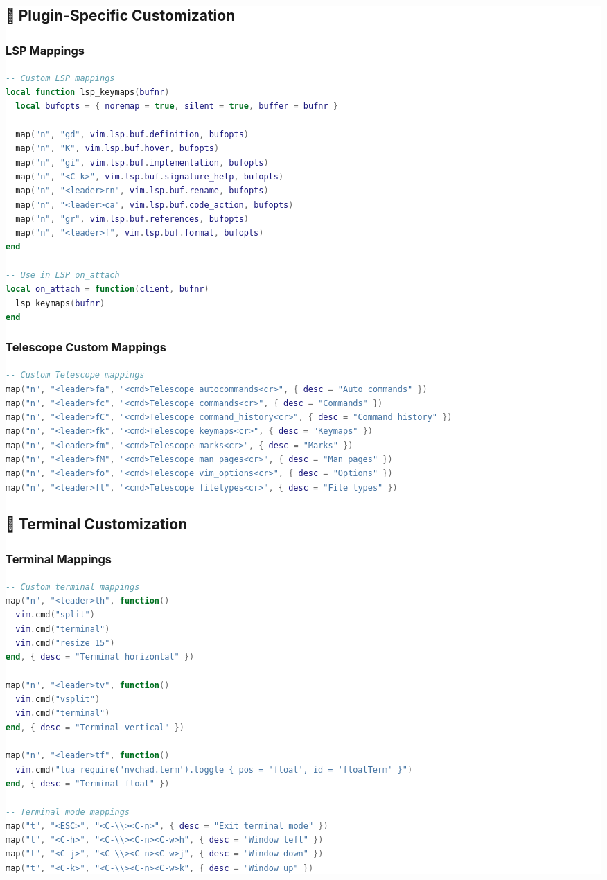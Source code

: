 ## 🎯 Plugin-Specific Customization

### LSP Mappings
```lua
-- Custom LSP mappings
local function lsp_keymaps(bufnr)
  local bufopts = { noremap = true, silent = true, buffer = bufnr }
  
  map("n", "gd", vim.lsp.buf.definition, bufopts)
  map("n", "K", vim.lsp.buf.hover, bufopts)
  map("n", "gi", vim.lsp.buf.implementation, bufopts)
  map("n", "<C-k>", vim.lsp.buf.signature_help, bufopts)
  map("n", "<leader>rn", vim.lsp.buf.rename, bufopts)
  map("n", "<leader>ca", vim.lsp.buf.code_action, bufopts)
  map("n", "gr", vim.lsp.buf.references, bufopts)
  map("n", "<leader>f", vim.lsp.buf.format, bufopts)
end

-- Use in LSP on_attach
local on_attach = function(client, bufnr)
  lsp_keymaps(bufnr)
end
```

### Telescope Custom Mappings
```lua
-- Custom Telescope mappings
map("n", "<leader>fa", "<cmd>Telescope autocommands<cr>", { desc = "Auto commands" })
map("n", "<leader>fc", "<cmd>Telescope commands<cr>", { desc = "Commands" })
map("n", "<leader>fC", "<cmd>Telescope command_history<cr>", { desc = "Command history" })
map("n", "<leader>fk", "<cmd>Telescope keymaps<cr>", { desc = "Keymaps" })
map("n", "<leader>fm", "<cmd>Telescope marks<cr>", { desc = "Marks" })
map("n", "<leader>fM", "<cmd>Telescope man_pages<cr>", { desc = "Man pages" })
map("n", "<leader>fo", "<cmd>Telescope vim_options<cr>", { desc = "Options" })
map("n", "<leader>ft", "<cmd>Telescope filetypes<cr>", { desc = "File types" })
```

## 🔧 Terminal Customization

### Terminal Mappings
```lua
-- Custom terminal mappings
map("n", "<leader>th", function()
  vim.cmd("split")
  vim.cmd("terminal")
  vim.cmd("resize 15")
end, { desc = "Terminal horizontal" })

map("n", "<leader>tv", function()
  vim.cmd("vsplit")
  vim.cmd("terminal")
end, { desc = "Terminal vertical" })

map("n", "<leader>tf", function()
  vim.cmd("lua require('nvchad.term').toggle { pos = 'float', id = 'floatTerm' }")
end, { desc = "Terminal float" })

-- Terminal mode mappings
map("t", "<ESC>", "<C-\\><C-n>", { desc = "Exit terminal mode" })
map("t", "<C-h>", "<C-\\><C-n><C-w>h", { desc = "Window left" })
map("t", "<C-j>", "<C-\\><C-n><C-w>j", { desc = "Window down" })
map("t", "<C-k>", "<C-\\><C-n><C-w>k", { desc = "Window up" })
```